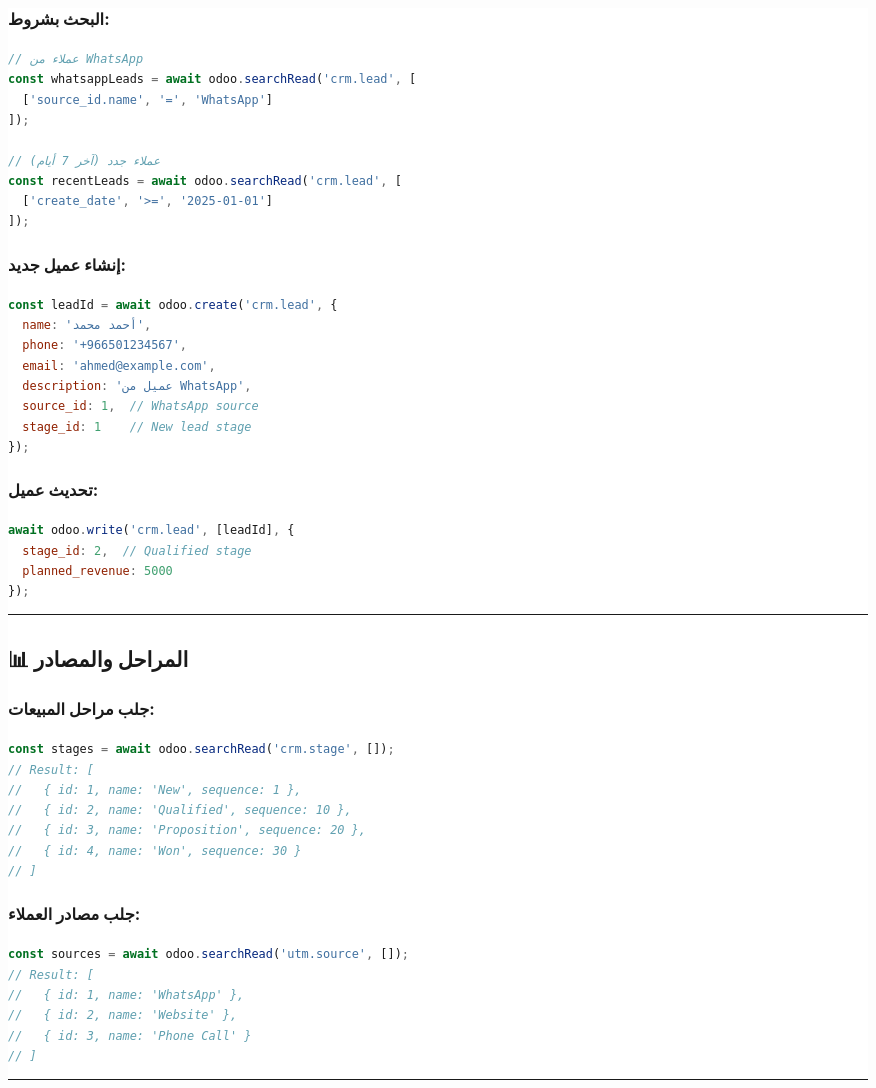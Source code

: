 ### **البحث بشروط:**
```javascript
// عملاء من WhatsApp
const whatsappLeads = await odoo.searchRead('crm.lead', [
  ['source_id.name', '=', 'WhatsApp']
]);

// عملاء جدد (آخر 7 أيام)
const recentLeads = await odoo.searchRead('crm.lead', [
  ['create_date', '>=', '2025-01-01']
]);
```

### **إنشاء عميل جديد:**
```javascript
const leadId = await odoo.create('crm.lead', {
  name: 'أحمد محمد',
  phone: '+966501234567',
  email: 'ahmed@example.com',
  description: 'عميل من WhatsApp',
  source_id: 1,  // WhatsApp source
  stage_id: 1    // New lead stage
});
```

### **تحديث عميل:**
```javascript
await odoo.write('crm.lead', [leadId], {
  stage_id: 2,  // Qualified stage
  planned_revenue: 5000
});
```

---

## 📊 المراحل والمصادر

### **جلب مراحل المبيعات:**
```javascript
const stages = await odoo.searchRead('crm.stage', []);
// Result: [
//   { id: 1, name: 'New', sequence: 1 },
//   { id: 2, name: 'Qualified', sequence: 10 },
//   { id: 3, name: 'Proposition', sequence: 20 },
//   { id: 4, name: 'Won', sequence: 30 }
// ]
```

### **جلب مصادر العملاء:**
```javascript
const sources = await odoo.searchRead('utm.source', []);
// Result: [
//   { id: 1, name: 'WhatsApp' },
//   { id: 2, name: 'Website' },
//   { id: 3, name: 'Phone Call' }
// ]
```

---